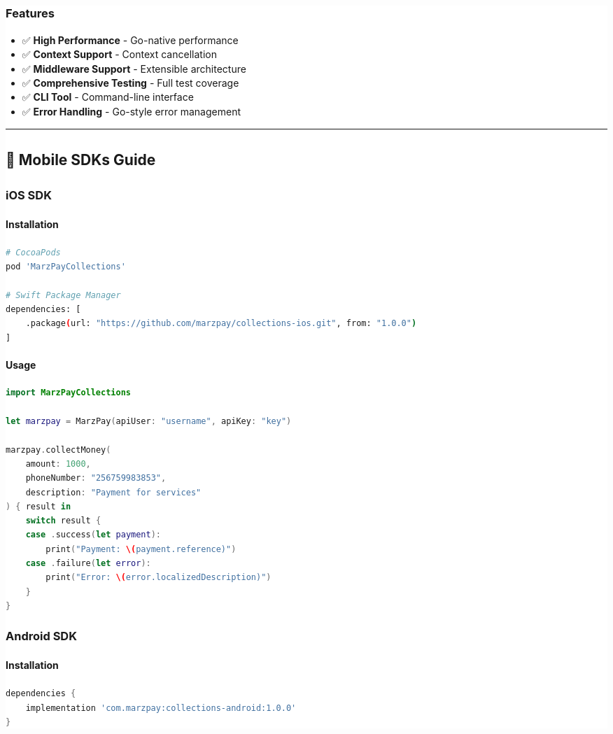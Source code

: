 ### **Features**

- ✅ **High Performance** - Go-native performance
- ✅ **Context Support** - Context cancellation
- ✅ **Middleware Support** - Extensible architecture
- ✅ **Comprehensive Testing** - Full test coverage
- ✅ **CLI Tool** - Command-line interface
- ✅ **Error Handling** - Go-style error management

---

## 📱 **Mobile SDKs Guide**

### **iOS SDK**

#### **Installation**
```bash
# CocoaPods
pod 'MarzPayCollections'

# Swift Package Manager
dependencies: [
    .package(url: "https://github.com/marzpay/collections-ios.git", from: "1.0.0")
]
```

#### **Usage**
```swift
import MarzPayCollections

let marzpay = MarzPay(apiUser: "username", apiKey: "key")

marzpay.collectMoney(
    amount: 1000,
    phoneNumber: "256759983853",
    description: "Payment for services"
) { result in
    switch result {
    case .success(let payment):
        print("Payment: \(payment.reference)")
    case .failure(let error):
        print("Error: \(error.localizedDescription)")
    }
}
```

### **Android SDK**

#### **Installation**
```gradle
dependencies {
    implementation 'com.marzpay:collections-android:1.0.0'
}
```
